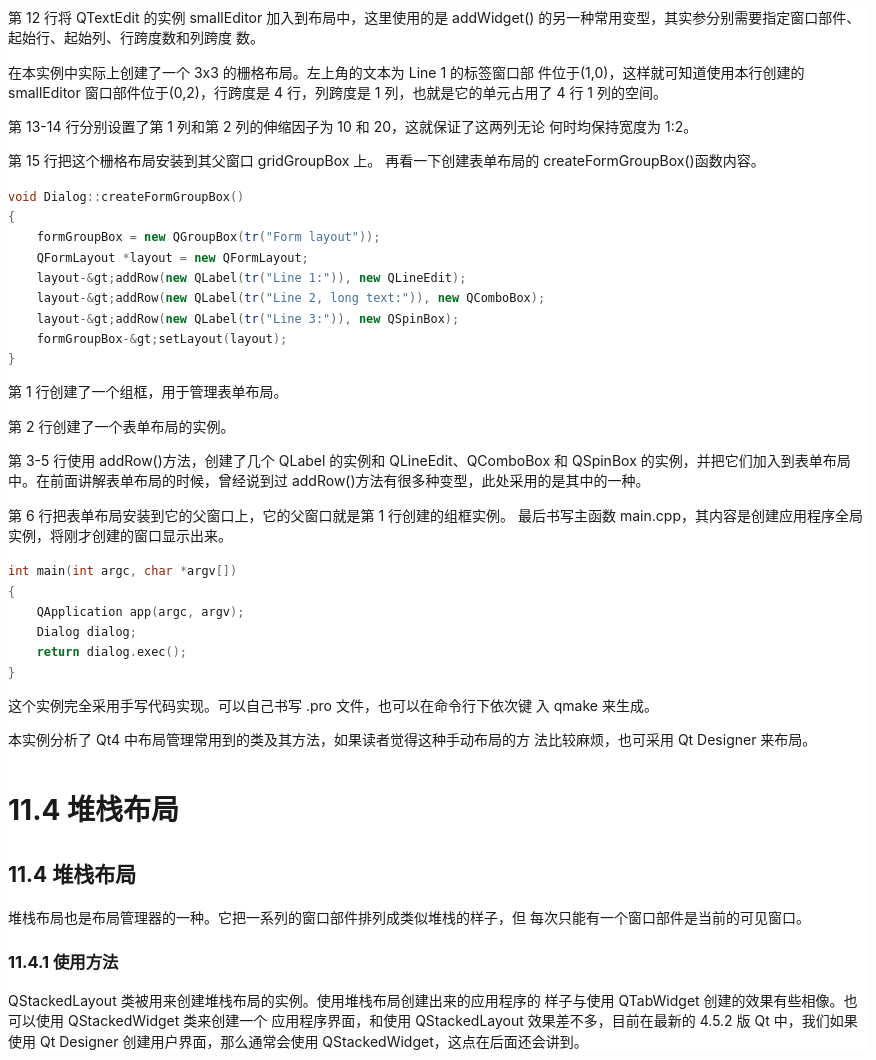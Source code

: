 第 12 行将 QTextEdit 的实例 smallEditor 加入到布局中，这里使用的是 addWidget() 的另一种常用变型，其实参分别需要指定窗口部件、起始行、起始列、行跨度数和列跨度 数。

在本实例中实际上创建了一个 3x3 的栅格布局。左上角的文本为 Line 1 的标签窗口部 件位于(1,0)，这样就可知道使用本行创建的 smallEditor 窗口部件位于(0,2)，行跨度是 4 行，列跨度是 1 列，也就是它的单元占用了 4 行 1 列的空间。

第 13-14 行分别设置了第 1 列和第 2 列的伸缩因子为 10 和 20，这就保证了这两列无论 何时均保持宽度为 1:2。

第 15 行把这个栅格布局安装到其父窗口 gridGroupBox 上。 再看一下创建表单布局的 createFormGroupBox()函数内容。

```cpp
void Dialog::createFormGroupBox()
{
    formGroupBox = new QGroupBox(tr("Form layout"));
    QFormLayout *layout = new QFormLayout;
    layout-&gt;addRow(new QLabel(tr("Line 1:")), new QLineEdit);
    layout-&gt;addRow(new QLabel(tr("Line 2, long text:")), new QComboBox);
    layout-&gt;addRow(new QLabel(tr("Line 3:")), new QSpinBox);
    formGroupBox-&gt;setLayout(layout);
} 
```

第 1 行创建了一个组框，用于管理表单布局。

第 2 行创建了一个表单布局的实例。

第 3-5 行使用 addRow()方法，创建了几个 QLabel 的实例和 QLineEdit、QComboBox 和 QSpinBox 的实例，并把它们加入到表单布局中。在前面讲解表单布局的时候，曾经说到过 addRow()方法有很多种变型，此处采用的是其中的一种。

第 6 行把表单布局安装到它的父窗口上，它的父窗口就是第 1 行创建的组框实例。 最后书写主函数 main.cpp，其内容是创建应用程序全局实例，将刚才创建的窗口显示出来。

```cpp
int main(int argc, char *argv[])
{
    QApplication app(argc, argv);
    Dialog dialog;
    return dialog.exec();
} 
```

这个实例完全采用手写代码实现。可以自己书写 .pro 文件，也可以在命令行下依次键 入 qmake 来生成。

本实例分析了 Qt4 中布局管理常用到的类及其方法，如果读者觉得这种手动布局的方 法比较麻烦，也可采用 Qt Designer 来布局。

# 11.4 堆栈布局

## 11.4 堆栈布局

堆栈布局也是布局管理器的一种。它把一系列的窗口部件排列成类似堆栈的样子，但 每次只能有一个窗口部件是当前的可见窗口。

### 11.4.1 使用方法

QStackedLayout 类被用来创建堆栈布局的实例。使用堆栈布局创建出来的应用程序的 样子与使用 QTabWidget 创建的效果有些相像。也可以使用 QStackedWidget 类来创建一个 应用程序界面，和使用 QStackedLayout 效果差不多，目前在最新的 4.5.2 版 Qt 中，我们如果使用 Qt Designer 创建用户界面，那么通常会使用 QStackedWidget，这点在后面还会讲到。
